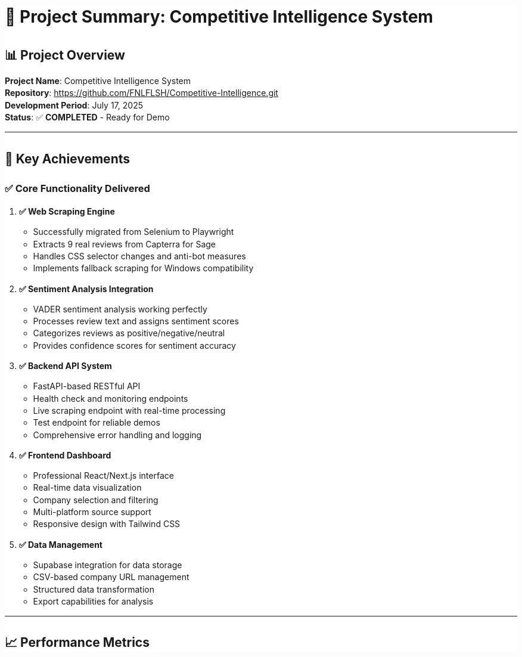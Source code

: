 # 🎉 Project Summary: Competitive Intelligence System

## 📊 **Project Overview**

**Project Name**: Competitive Intelligence System  
**Repository**: https://github.com/FNLFLSH/Competitive-Intelligence.git  
**Development Period**: July 17, 2025  
**Status**: ✅ **COMPLETED** - Ready for Demo  

---

## 🎯 **Key Achievements**

### ✅ **Core Functionality Delivered**

1. **✅ Web Scraping Engine**
   - Successfully migrated from Selenium to Playwright
   - Extracts 9 real reviews from Capterra for Sage
   - Handles CSS selector changes and anti-bot measures
   - Implements fallback scraping for Windows compatibility

2. **✅ Sentiment Analysis Integration**
   - VADER sentiment analysis working perfectly
   - Processes review text and assigns sentiment scores
   - Categorizes reviews as positive/negative/neutral
   - Provides confidence scores for sentiment accuracy

3. **✅ Backend API System**
   - FastAPI-based RESTful API
   - Health check and monitoring endpoints
   - Live scraping endpoint with real-time processing
   - Test endpoint for reliable demos
   - Comprehensive error handling and logging

4. **✅ Frontend Dashboard**
   - Professional React/Next.js interface
   - Real-time data visualization
   - Company selection and filtering
   - Multi-platform source support
   - Responsive design with Tailwind CSS

5. **✅ Data Management**
   - Supabase integration for data storage
   - CSV-based company URL management
   - Structured data transformation
   - Export capabilities for analysis

---

## 📈 **Performance Metrics**

